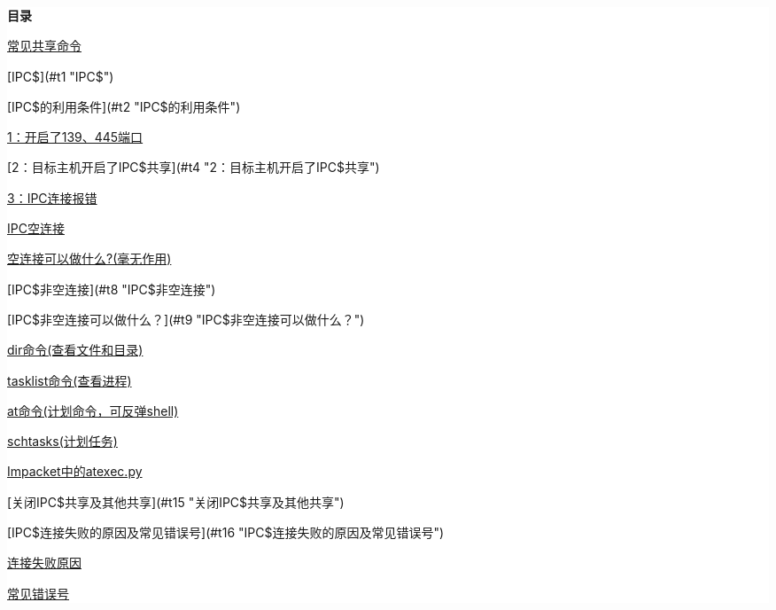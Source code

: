 **目录**



[常见共享命令](#t0 "常见共享命令")



[IPC$](#t1 "IPC$")



[IPC$的利用条件](#t2 "IPC$的利用条件")



[1：开启了139、445端口](#t3 "1：开启了139、445端口")



[2：目标主机开启了IPC$共享](#t4 "2：目标主机开启了IPC$共享")



[3：IPC连接报错](#t5 "3：IPC连接报错")



[IPC空连接](#t6 "IPC空连接 ") 



[空连接可以做什么?(毫无作用)](#t7 "空连接可以做什么?(毫无作用)")



[IPC$非空连接](#t8 "IPC$非空连接")



[IPC$非空连接可以做什么？](#t9 "IPC$非空连接可以做什么？")



[dir命令(查看文件和目录)](#t10 "dir命令(查看文件和目录)")



[tasklist命令(查看进程)](#t11 "tasklist命令(查看进程)")



[at命令(计划命令，可反弹shell)](#t12 "at命令(计划命令，可反弹shell)")



[schtasks(计划任务)](#t13 "schtasks(计划任务)")



[Impacket中的atexec.py](#t14 "Impacket中的atexec.py")



[关闭IPC$共享及其他共享](#t15 "关闭IPC$共享及其他共享")



[IPC$连接失败的原因及常见错误号](#t16 "IPC$连接失败的原因及常见错误号")



[连接失败原因](#t17 "连接失败原因")



[常见错误号](#t18 "常见错误号")
